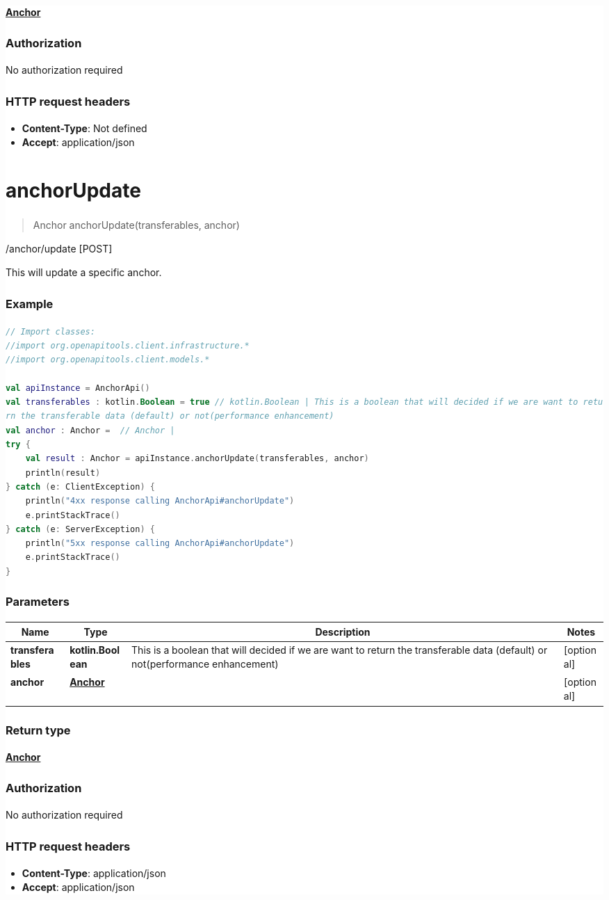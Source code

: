 [**Anchor**](Anchor.md)

### Authorization

No authorization required

### HTTP request headers

 - **Content-Type**: Not defined
 - **Accept**: application/json

<a name="anchorUpdate"></a>
# **anchorUpdate**
> Anchor anchorUpdate(transferables, anchor)

/anchor/update [POST]

This will update a specific anchor.

### Example
```kotlin
// Import classes:
//import org.openapitools.client.infrastructure.*
//import org.openapitools.client.models.*

val apiInstance = AnchorApi()
val transferables : kotlin.Boolean = true // kotlin.Boolean | This is a boolean that will decided if we are want to return the transferable data (default) or not(performance enhancement)
val anchor : Anchor =  // Anchor | 
try {
    val result : Anchor = apiInstance.anchorUpdate(transferables, anchor)
    println(result)
} catch (e: ClientException) {
    println("4xx response calling AnchorApi#anchorUpdate")
    e.printStackTrace()
} catch (e: ServerException) {
    println("5xx response calling AnchorApi#anchorUpdate")
    e.printStackTrace()
}
```

### Parameters

Name | Type | Description  | Notes
------------- | ------------- | ------------- | -------------
 **transferables** | **kotlin.Boolean**| This is a boolean that will decided if we are want to return the transferable data (default) or not(performance enhancement) | [optional]
 **anchor** | [**Anchor**](Anchor.md)|  | [optional]

### Return type

[**Anchor**](Anchor.md)

### Authorization

No authorization required

### HTTP request headers

 - **Content-Type**: application/json
 - **Accept**: application/json

